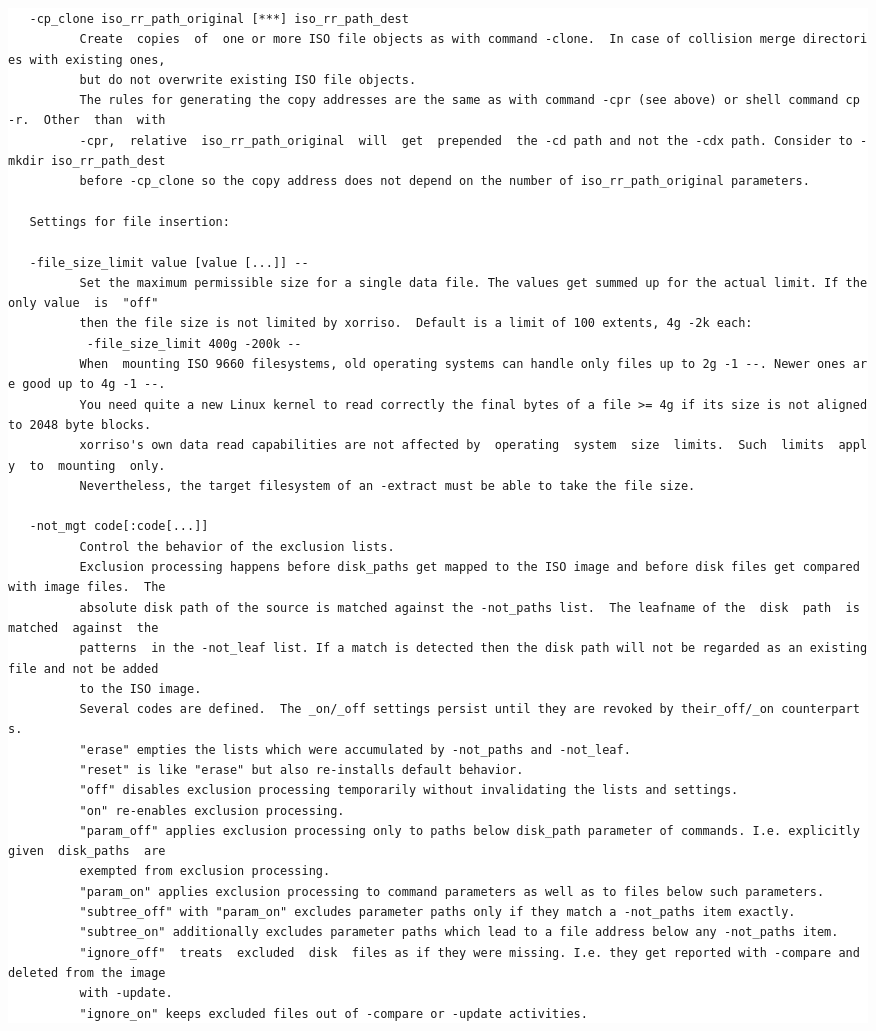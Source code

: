        -cp_clone iso_rr_path_original [***] iso_rr_path_dest
              Create  copies  of  one or more ISO file objects as with command -clone.  In case of collision merge directories with existing ones,
              but do not overwrite existing ISO file objects.
              The rules for generating the copy addresses are the same as with command -cpr (see above) or shell command cp -r.  Other  than  with
              -cpr,  relative  iso_rr_path_original  will  get  prepended  the -cd path and not the -cdx path. Consider to -mkdir iso_rr_path_dest
              before -cp_clone so the copy address does not depend on the number of iso_rr_path_original parameters.

       Settings for file insertion:

       -file_size_limit value [value [...]] --
              Set the maximum permissible size for a single data file. The values get summed up for the actual limit. If the only value  is  "off"
              then the file size is not limited by xorriso.  Default is a limit of 100 extents, 4g -2k each:
               -file_size_limit 400g -200k --
              When  mounting ISO 9660 filesystems, old operating systems can handle only files up to 2g -1 --. Newer ones are good up to 4g -1 --.
              You need quite a new Linux kernel to read correctly the final bytes of a file >= 4g if its size is not aligned to 2048 byte blocks.
              xorriso's own data read capabilities are not affected by  operating  system  size  limits.  Such  limits  apply  to  mounting  only.
              Nevertheless, the target filesystem of an -extract must be able to take the file size.

       -not_mgt code[:code[...]]
              Control the behavior of the exclusion lists.
              Exclusion processing happens before disk_paths get mapped to the ISO image and before disk files get compared with image files.  The
              absolute disk path of the source is matched against the -not_paths list.  The leafname of the  disk  path  is  matched  against  the
              patterns  in the -not_leaf list. If a match is detected then the disk path will not be regarded as an existing file and not be added
              to the ISO image.
              Several codes are defined.  The _on/_off settings persist until they are revoked by their_off/_on counterparts.
              "erase" empties the lists which were accumulated by -not_paths and -not_leaf.
              "reset" is like "erase" but also re-installs default behavior.
              "off" disables exclusion processing temporarily without invalidating the lists and settings.
              "on" re-enables exclusion processing.
              "param_off" applies exclusion processing only to paths below disk_path parameter of commands. I.e. explicitly given  disk_paths  are
              exempted from exclusion processing.
              "param_on" applies exclusion processing to command parameters as well as to files below such parameters.
              "subtree_off" with "param_on" excludes parameter paths only if they match a -not_paths item exactly.
              "subtree_on" additionally excludes parameter paths which lead to a file address below any -not_paths item.
              "ignore_off"  treats  excluded  disk  files as if they were missing. I.e. they get reported with -compare and deleted from the image
              with -update.
              "ignore_on" keeps excluded files out of -compare or -update activities.
